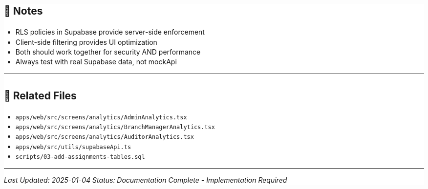 
## 📝 Notes

- RLS policies in Supabase provide server-side enforcement
- Client-side filtering provides UI optimization
- Both should work together for security AND performance
- Always test with real Supabase data, not mockApi

---

## 🔗 Related Files

- `apps/web/src/screens/analytics/AdminAnalytics.tsx`
- `apps/web/src/screens/analytics/BranchManagerAnalytics.tsx`
- `apps/web/src/screens/analytics/AuditorAnalytics.tsx`
- `apps/web/src/utils/supabaseApi.ts`
- `scripts/03-add-assignments-tables.sql`

---

*Last Updated: 2025-01-04*
*Status: Documentation Complete - Implementation Required*
